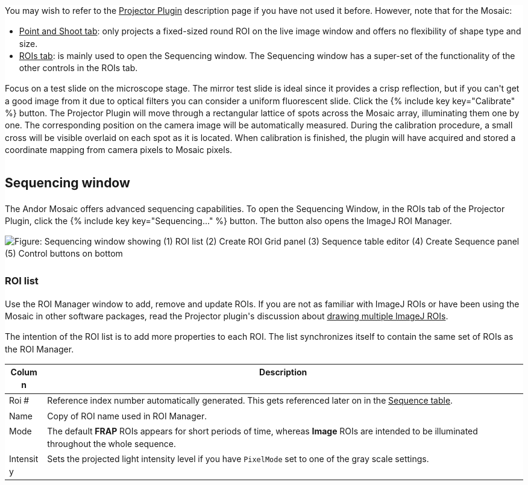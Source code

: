 You may wish to refer to the [Projector
Plugin](Projector_Plugin) description page if you have not
used it before. However, note that for the Mosaic:

-   [Point and Shoot
    tab](Projector_Plugin#point-and-shoot-tab): only projects
    a fixed-sized round ROI on the live image window and offers no
    flexibility of shape type and size.
-   [ROIs tab](Projector_Plugin#rois-tab): is mainly used to
    open the Sequencing window. The Sequencing window has a super-set of
    the functionality of the other controls in the ROIs tab.

Focus on a test slide on the microscope stage. The mirror test slide is
ideal since it provides a crisp reflection, but if you can't get a good
image from it due to optical filters you can consider a uniform
fluorescent slide. Click the {% include key key="Calibrate" %} button. The
Projector Plugin will move through a rectangular lattice of spots across
the Mosaic array, illuminating them one by one. The corresponding
position on the camera image will be automatically measured. During the
calibration procedure, a small cross will be visible overlaid on each
spot as it is located. When calibration is finished, the plugin will
have acquired and stored a coordinate mapping from camera pixels to
Mosaic pixels.

## Sequencing window

The Andor Mosaic offers advanced sequencing capabilities. To open the
Sequencing Window, in the ROIs tab of the Projector Plugin, click the
{% include key key="Sequencing..." %} button. The button also opens the
ImageJ ROI Manager.

![Figure: Sequencing window showing (1) ROI list (2) Create ROI Grid
panel (3) Sequence table editor (4) Create Sequence panel (5) Control
buttons on
bottom](/media/Sequencing.png "Figure: Sequencing window showing (1) ROI list (2) Create ROI Grid panel (3) Sequence table editor (4) Create Sequence panel (5) Control buttons on bottom")

### ROI list

Use the ROI Manager window to add, remove and update ROIs. If you are
not as familiar with ImageJ ROIs or have been using the Mosaic in other
software packages, read the Projector plugin's discussion about [drawing
multiple ImageJ
ROIs](Projector_Plugin#drawing-multiple-imagej-rois).

The intention of the ROI list is to add more properties to each ROI. The
list synchronizes itself to contain the same set of ROIs as the ROI
Manager.

| Column    | Description                                                                                                                                       |
|-----------|---------------------------------------------------------------------------------------------------------------------------------------------------|
| Roi \#    | Reference index number automatically generated. This gets referenced later on in the [Sequence table](#sequence-table).              |
| Name      | Copy of ROI name used in ROI Manager.                                                                                                             |
| Mode      | The default **FRAP** ROIs appears for short periods of time, whereas **Image** ROIs are intended to be illuminated throughout the whole sequence. |
| Intensity | Sets the projected light intensity level if you have `PixelMode` set to one of the gray scale settings.                                           |
